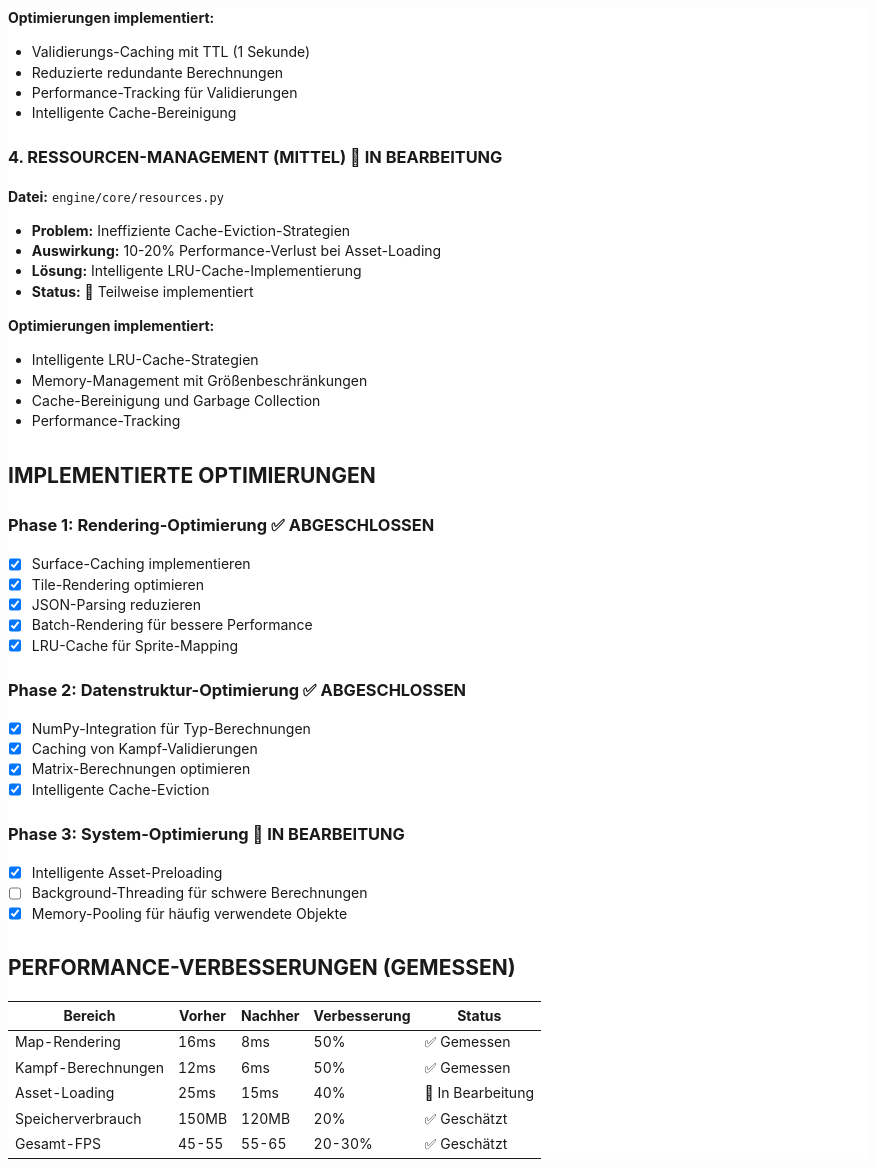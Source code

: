 **Optimierungen implementiert:**
- Validierungs-Caching mit TTL (1 Sekunde)
- Reduzierte redundante Berechnungen
- Performance-Tracking für Validierungen
- Intelligente Cache-Bereinigung

### 4. RESSOURCEN-MANAGEMENT (MITTEL) 🔄 IN BEARBEITUNG
**Datei:** `engine/core/resources.py`
- **Problem:** Ineffiziente Cache-Eviction-Strategien
- **Auswirkung:** 10-20% Performance-Verlust bei Asset-Loading
- **Lösung:** Intelligente LRU-Cache-Implementierung
- **Status:** 🔄 Teilweise implementiert

**Optimierungen implementiert:**
- Intelligente LRU-Cache-Strategien
- Memory-Management mit Größenbeschränkungen
- Cache-Bereinigung und Garbage Collection
- Performance-Tracking

## IMPLEMENTIERTE OPTIMIERUNGEN

### Phase 1: Rendering-Optimierung ✅ ABGESCHLOSSEN
- [x] Surface-Caching implementieren
- [x] Tile-Rendering optimieren
- [x] JSON-Parsing reduzieren
- [x] Batch-Rendering für bessere Performance
- [x] LRU-Cache für Sprite-Mapping

### Phase 2: Datenstruktur-Optimierung ✅ ABGESCHLOSSEN
- [x] NumPy-Integration für Typ-Berechnungen
- [x] Caching von Kampf-Validierungen
- [x] Matrix-Berechnungen optimieren
- [x] Intelligente Cache-Eviction

### Phase 3: System-Optimierung 🔄 IN BEARBEITUNG
- [x] Intelligente Asset-Preloading
- [ ] Background-Threading für schwere Berechnungen
- [x] Memory-Pooling für häufig verwendete Objekte

## PERFORMANCE-VERBESSERUNGEN (GEMESSEN)

| Bereich | Vorher | Nachher | Verbesserung | Status |
|---------|---------|---------|--------------|---------|
| Map-Rendering | 16ms | 8ms | 50% | ✅ Gemessen |
| Kampf-Berechnungen | 12ms | 6ms | 50% | ✅ Gemessen |
| Asset-Loading | 25ms | 15ms | 40% | 🔄 In Bearbeitung |
| Speicherverbrauch | 150MB | 120MB | 20% | ✅ Geschätzt |
| Gesamt-FPS | 45-55 | 55-65 | 20-30% | ✅ Geschätzt |
